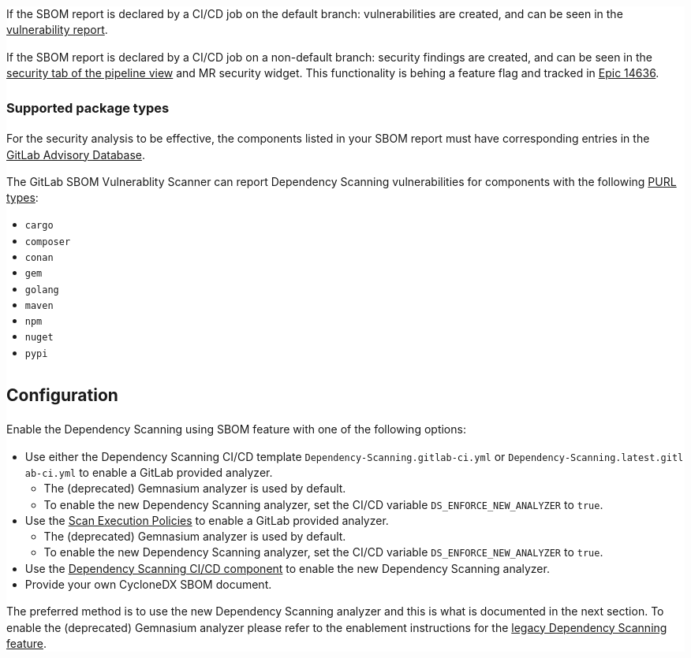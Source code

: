If the SBOM report is declared by a CI/CD job on the default branch: vulnerabilities are created,
and can be seen in the [vulnerability report](../../vulnerability_report/_index.md).

If the SBOM report is declared by a CI/CD job on a non-default branch: security findings are created,
and can be seen in the [security tab of the pipeline view](../../vulnerability_report/pipeline.md) and MR security widget.
This functionality is behing a feature flag and tracked in [Epic 14636](https://gitlab.com/groups/gitlab-org/-/epics/14636).

### Supported package types

For the security analysis to be effective, the components listed in your SBOM report must have corresponding
entries in the [GitLab Advisory Database](../../gitlab_advisory_database/_index.md).

The GitLab SBOM Vulnerablity Scanner can report Dependency Scanning vulnerabilities for components with the
following [PURL types](https://github.com/package-url/purl-spec/blob/346589846130317464b677bc4eab30bf5040183a/PURL-TYPES.rst):

- `cargo`
- `composer`
- `conan`
- `gem`
- `golang`
- `maven`
- `npm`
- `nuget`
- `pypi`

## Configuration

Enable the Dependency Scanning using SBOM feature with one of the following options:

- Use either the Dependency Scanning CI/CD template `Dependency-Scanning.gitlab-ci.yml` or `Dependency-Scanning.latest.gitlab-ci.yml` to enable a GitLab provided analyzer.
  - The (deprecated) Gemnasium analyzer is used by default.
  - To enable the new Dependency Scanning analyzer, set the CI/CD variable `DS_ENFORCE_NEW_ANALYZER` to `true`.
- Use the [Scan Execution Policies](../../policies/scan_execution_policies.md) to enable a GitLab provided analyzer.
  - The (deprecated) Gemnasium analyzer is used by default.
  - To enable the new Dependency Scanning analyzer, set the CI/CD variable `DS_ENFORCE_NEW_ANALYZER` to `true`.
- Use the [Dependency Scanning CI/CD component](https://gitlab.com/explore/catalog/components/dependency-scanning) to enable the new Dependency Scanning analyzer.
- Provide your own CycloneDX SBOM document.

The preferred method is to use the new Dependency Scanning analyzer and this is what is documented in the next section.
To enable the (deprecated) Gemnasium analyzer please refer to the enablement instructions for the [legacy Dependency Scanning feature](../_index.md#enabling-the-analyzer).
